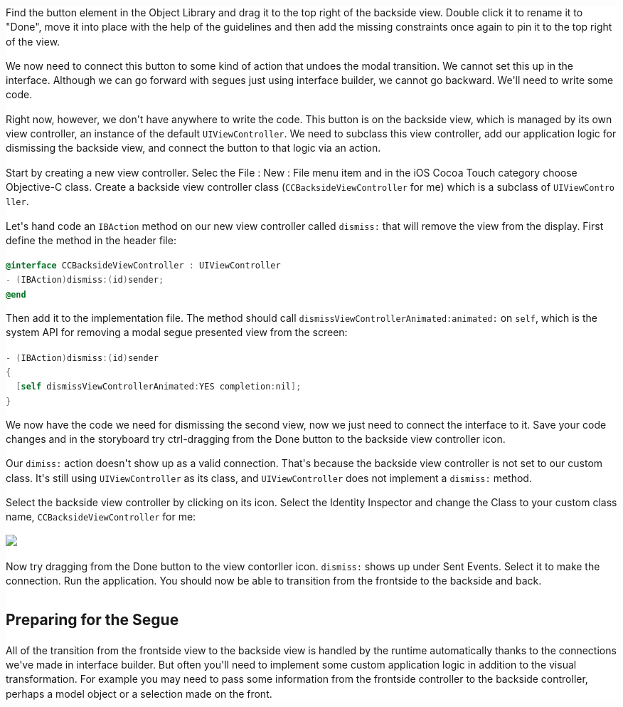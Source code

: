 Find the button element in the Object Library and drag it to the top right of the backside view. Double click it to rename it to "Done", move it into place with the help of the guidelines and then add the missing constraints once again to pin it to the top right of the view.

We now need to connect this button to some kind of action that undoes the modal transition. We cannot set this up in the interface. Although we can go forward with segues just using interface builder, we cannot go backward. We'll need to write some code.

Right now, however, we don't have anywhere to write the code. This button is on the backside view, which is managed by its own view controller, an instance of the default `UIViewController`. We need to subclass this view controller, add our application logic for dismissing the backside view, and connect the button to that logic via an action.

Start by creating a new view controller. Selec the File : New : File menu item and in the iOS Cocoa Touch category choose Objective-C class. Create a backside view controller class (`CCBacksideViewController` for me) which is a subclass of `UIViewController`.

Let's hand code an `IBAction` method on our new view controller called `dismiss:` that will remove the view from the display. First define the method in the header file:

```objective-c
@interface CCBacksideViewController : UIViewController
- (IBAction)dismiss:(id)sender;
@end
```

Then add it to the implementation file. The method should call `dismissViewControllerAnimated:animated:` on `self`, which is the system API for removing a modal segue presented view from the screen:

```objective-c
- (IBAction)dismiss:(id)sender
{
  [self dismissViewControllerAnimated:YES completion:nil];
}
```

We now have the code we need for dismissing the second view, now we just need to connect the interface to it. Save your code changes and in the storyboard try ctrl-dragging from the Done button to the backside view controller icon.

Our `dimiss:` action doesn't show up as a valid connection. That's because the backside view controller is not set to our custom class. It's still using `UIViewController` as its class, and `UIViewController` does not implement a `dismiss:` method.

Select the backside view controller by clicking on its icon. Select the Identity Inspector and change the Class to your custom class name, `CCBacksideViewController` for me:

![](https://s3.amazonaws.com/okcoders/ios/images/04-01-11-controller-class.png)

Now try dragging from the Done button to the view contorller icon. `dismiss:` shows up under Sent Events. Select it to make the connection. Run the application. You should now be able to transition from the frontside to the backside and back.

## Preparing for the Segue

All of the transition from the frontside view to the backside view is handled by the runtime automatically thanks to the connections we've made in interface builder. But often you'll need to implement some custom application logic in addition to the visual transformation. For example you may need to pass some information from the frontside controller to the backside controller, perhaps a model object or a selection made on the front.
